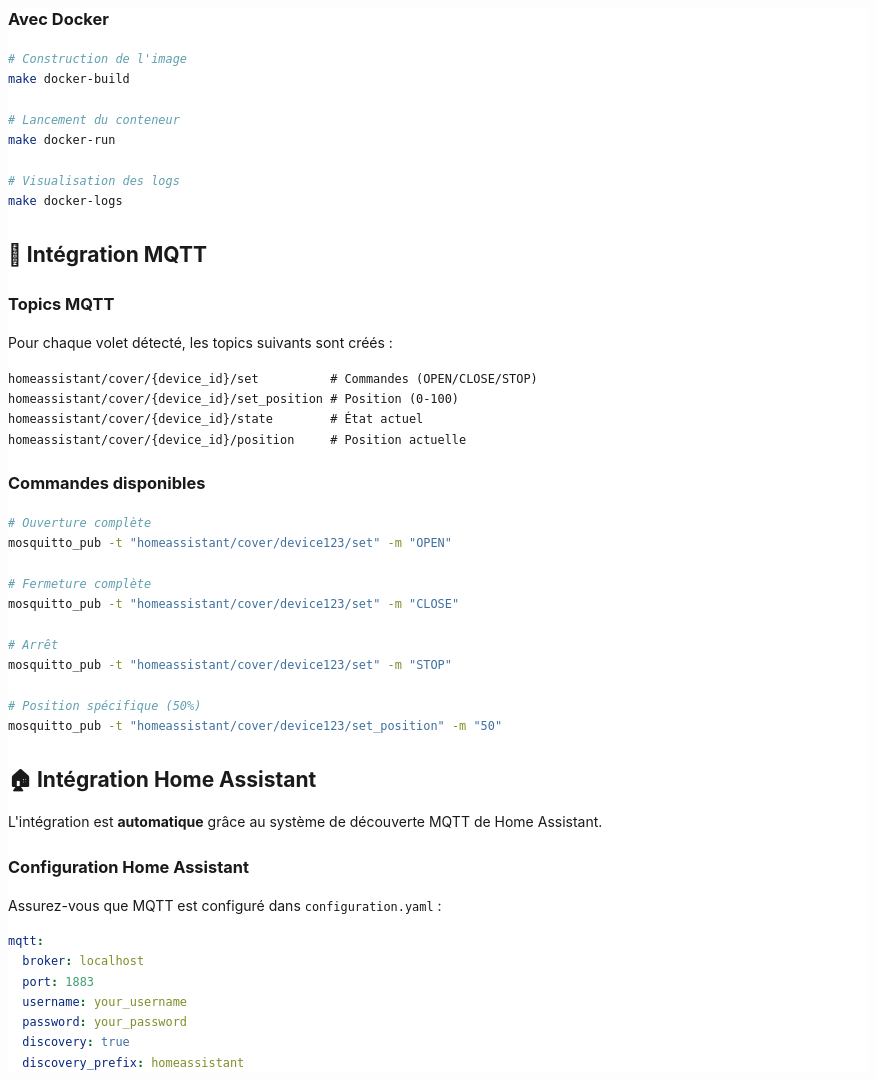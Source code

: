 ### Avec Docker

```bash
# Construction de l'image
make docker-build

# Lancement du conteneur
make docker-run

# Visualisation des logs
make docker-logs
```

## 📡 Intégration MQTT

### Topics MQTT

Pour chaque volet détecté, les topics suivants sont créés :

```
homeassistant/cover/{device_id}/set          # Commandes (OPEN/CLOSE/STOP)
homeassistant/cover/{device_id}/set_position # Position (0-100)
homeassistant/cover/{device_id}/state        # État actuel
homeassistant/cover/{device_id}/position     # Position actuelle
```

### Commandes disponibles

```bash
# Ouverture complète
mosquitto_pub -t "homeassistant/cover/device123/set" -m "OPEN"

# Fermeture complète
mosquitto_pub -t "homeassistant/cover/device123/set" -m "CLOSE"

# Arrêt
mosquitto_pub -t "homeassistant/cover/device123/set" -m "STOP"

# Position spécifique (50%)
mosquitto_pub -t "homeassistant/cover/device123/set_position" -m "50"
```

## 🏠 Intégration Home Assistant

L'intégration est **automatique** grâce au système de découverte MQTT de Home Assistant.

### Configuration Home Assistant

Assurez-vous que MQTT est configuré dans `configuration.yaml` :

```yaml
mqtt:
  broker: localhost
  port: 1883
  username: your_username
  password: your_password
  discovery: true
  discovery_prefix: homeassistant
```
